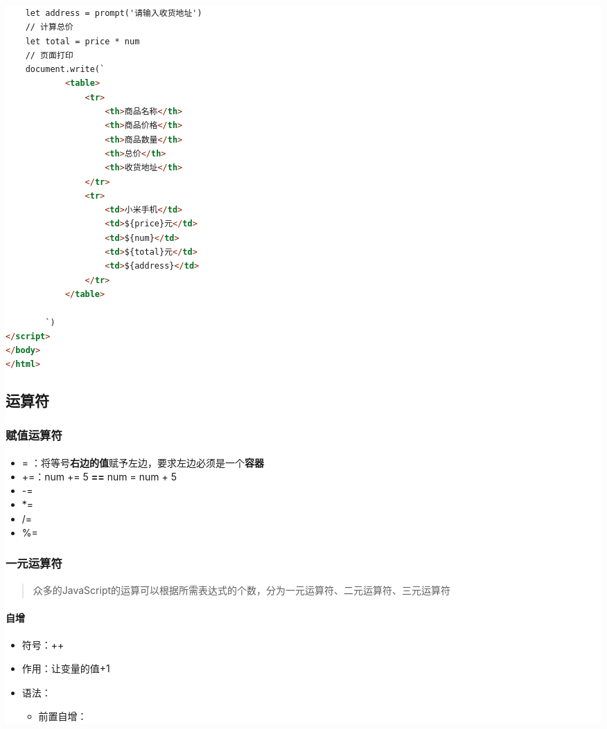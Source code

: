 ```html
    let address = prompt('请输入收货地址')
    // 计算总价
    let total = price * num
    // 页面打印
    document.write(`
            <table>
                <tr>
                    <th>商品名称</th>
                    <th>商品价格</th>
                    <th>商品数量</th>
                    <th>总价</th>
                    <th>收货地址</th>
                </tr>
                <tr>
                    <td>小米手机</td>
                    <td>${price}元</td>
                    <td>${num}</td>
                    <td>${total}元</td>
                    <td>${address}</td>
                </tr>
            </table>

        `)
</script>
</body>
</html>
```

## 运算符

### 赋值运算符

- = ：将等号**右边的值**赋予左边，要求左边必须是一个**容器**
- +=：num += 5 **==** num = num + 5
- -=
- *=
- /=
- %=

### 一元运算符

> 众多的JavaScript的运算可以根据所需表达式的个数，分为一元运算符、二元运算符、三元运算符

#### 自增

- 符号：++

- 作用：让变量的值+1

- 语法：

  - 前置自增：
